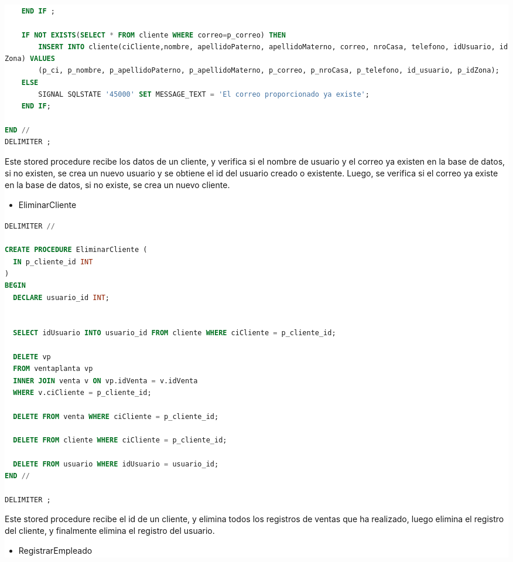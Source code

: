 ```sql
    END IF ;

    IF NOT EXISTS(SELECT * FROM cliente WHERE correo=p_correo) THEN
        INSERT INTO cliente(ciCliente,nombre, apellidoPaterno, apellidoMaterno, correo, nroCasa, telefono, idUsuario, idZona) VALUES
        (p_ci, p_nombre, p_apellidoPaterno, p_apellidoMaterno, p_correo, p_nroCasa, p_telefono, id_usuario, p_idZona);
    ELSE
        SIGNAL SQLSTATE '45000' SET MESSAGE_TEXT = 'El correo proporcionado ya existe';
    END IF;

END //
DELIMITER ;
```

Este stored procedure recibe los datos de un cliente, y verifica si el nombre de usuario y el correo ya existen en la base de datos, si no existen, se crea un nuevo usuario y se obtiene el id del usuario creado o existente. Luego, se verifica si el correo ya existe en la base de datos, si no existe, se crea un nuevo cliente.

- EliminarCliente

```sql
DELIMITER //

CREATE PROCEDURE EliminarCliente (
  IN p_cliente_id INT
)
BEGIN
  DECLARE usuario_id INT;


  SELECT idUsuario INTO usuario_id FROM cliente WHERE ciCliente = p_cliente_id;

  DELETE vp
  FROM ventaplanta vp
  INNER JOIN venta v ON vp.idVenta = v.idVenta
  WHERE v.ciCliente = p_cliente_id;

  DELETE FROM venta WHERE ciCliente = p_cliente_id;

  DELETE FROM cliente WHERE ciCliente = p_cliente_id;

  DELETE FROM usuario WHERE idUsuario = usuario_id;
END //

DELIMITER ;
```

Este stored procedure recibe el id de un cliente, y elimina todos los  registros de ventas que ha realizado, luego elimina el registro del cliente, y finalmente elimina el registro del usuario.

- RegistrarEmpleado

